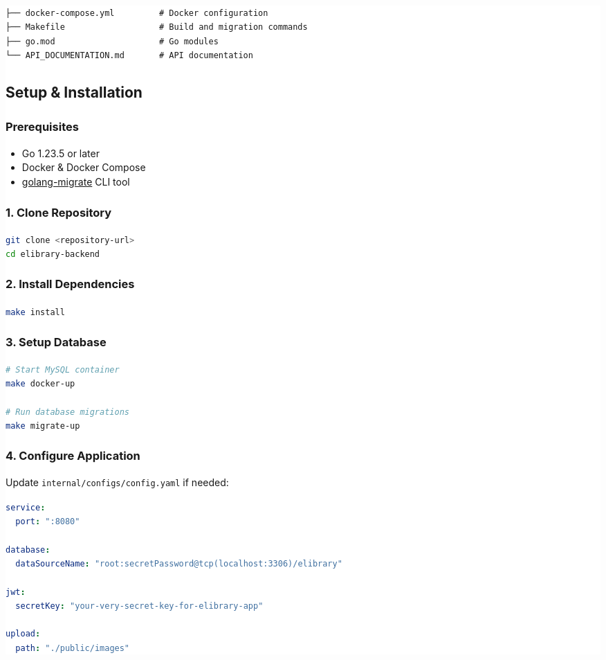 ```
├── docker-compose.yml         # Docker configuration
├── Makefile                   # Build and migration commands
├── go.mod                     # Go modules
└── API_DOCUMENTATION.md       # API documentation
```

## Setup & Installation

### Prerequisites

- Go 1.23.5 or later
- Docker & Docker Compose
- [golang-migrate](https://github.com/golang-migrate/migrate) CLI tool

### 1. Clone Repository

```bash
git clone <repository-url>
cd elibrary-backend
```

### 2. Install Dependencies

```bash
make install
```

### 3. Setup Database

```bash
# Start MySQL container
make docker-up

# Run database migrations
make migrate-up
```

### 4. Configure Application

Update `internal/configs/config.yaml` if needed:

```yaml
service:
  port: ":8080"

database:
  dataSourceName: "root:secretPassword@tcp(localhost:3306)/elibrary"

jwt:
  secretKey: "your-very-secret-key-for-elibrary-app"

upload:
  path: "./public/images"
```
